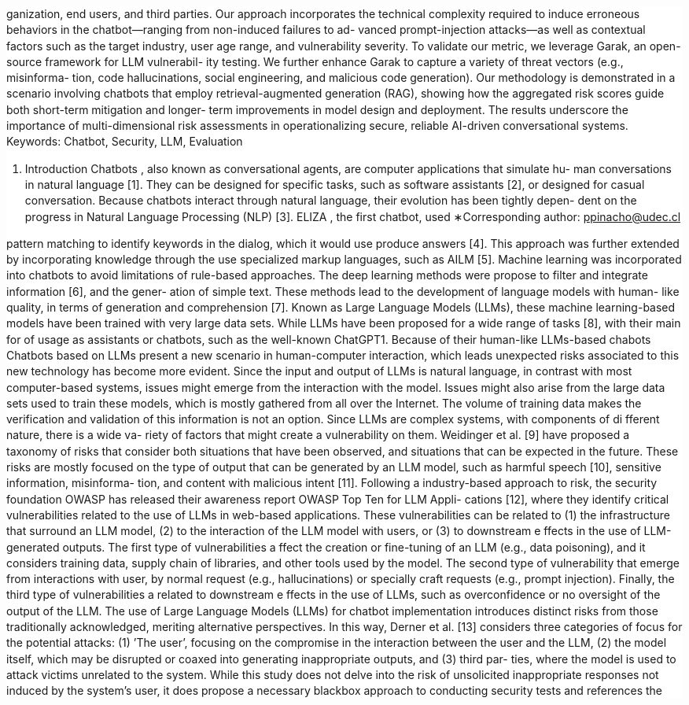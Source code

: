 ganization, end users, and third parties. Our approach incorporates the technical complexity
required to induce erroneous behaviors in the chatbot—ranging from non-induced failures to ad-
vanced prompt-injection attacks—as well as contextual factors such as the target industry, user
age range, and vulnerability severity.
To validate our metric, we leverage Garak, an open-source framework for LLM vulnerabil-
ity testing. We further enhance Garak to capture a variety of threat vectors (e.g., misinforma-
tion, code hallucinations, social engineering, and malicious code generation). Our methodology
is demonstrated in a scenario involving chatbots that employ retrieval-augmented generation
(RAG), showing how the aggregated risk scores guide both short-term mitigation and longer-
term improvements in model design and deployment. The results underscore the importance of
multi-dimensional risk assessments in operationalizing secure, reliable AI-driven conversational
systems.
Keywords: Chatbot, Security, LLM, Evaluation
1. Introduction
Chatbots , also known as conversational agents, are computer applications that simulate hu-
man conversations in natural language [1]. They can be designed for specific tasks, such as
software assistants [2], or designed for casual conversation.
Because chatbots interact through natural language, their evolution has been tightly depen-
dent on the progress in Natural Language Processing (NLP) [3]. ELIZA , the first chatbot, used
∗Corresponding author: ppinacho@udec.cl

pattern matching to identify keywords in the dialog, which it would use produce answers [4].
This approach was further extended by incorporating knowledge through the use specialized
markup languages, such as AILM [5].
Machine learning was incorporated into chatbots to avoid limitations of rule-based approaches.
The deep learning methods were propose to filter and integrate information [6], and the gener-
ation of simple text. These methods lead to the development of language models with human-
like quality, in terms of generation and comprehension [7]. Known as Large Language Models
(LLMs), these machine learning-based models have been trained with very large data sets. While
LLMs have been proposed for a wide range of tasks [8], with their main for of usage as assistants
or chatbots, such as the well-known ChatGPT1.
Because of their human-like LLMs-based chabots Chatbots based on LLMs present a new
scenario in human-computer interaction, which leads unexpected risks associated to this new
technology has become more evident. Since the input and output of LLMs is natural language,
in contrast with most computer-based systems, issues might emerge from the interaction with
the model. Issues might also arise from the large data sets used to train these models, which is
mostly gathered from all over the Internet. The volume of training data makes the verification
and validation of this information is not an option.
Since LLMs are complex systems, with components of di fferent nature, there is a wide va-
riety of factors that might create a vulnerability on them. Weidinger et al. [9] have proposed
a taxonomy of risks that consider both situations that have been observed, and situations that
can be expected in the future. These risks are mostly focused on the type of output that can be
generated by an LLM model, such as harmful speech [10], sensitive information, misinforma-
tion, and content with malicious intent [11]. Following a industry-based approach to risk, the
security foundation OWASP has released their awareness report OWASP Top Ten for LLM Appli-
cations [12], where they identify critical vulnerabilities related to the use of LLMs in web-based
applications. These vulnerabilities can be related to (1) the infrastructure that surround an LLM
model, (2) to the interaction of the LLM model with users, or (3) to downstream e ffects in the use
of LLM-generated outputs. The first type of vulnerabilities a ffect the creation or fine-tuning of
an LLM (e.g., data poisoning), and it considers training data, supply chain of libraries, and other
tools used by the model. The second type of vulnerability that emerge from interactions with
user, by normal request (e.g., hallucinations) or specially craft requests (e.g., prompt injection).
Finally, the third type of vulnerabilities a related to downstream e ffects in the use of LLMs, such
as overconfidence or no oversight of the output of the LLM.
The use of Large Language Models (LLMs) for chatbot implementation introduces distinct
risks from those traditionally acknowledged, meriting alternative perspectives. In this way,
Derner et al. [13] considers three categories of focus for the potential attacks: (1) ’The user’,
focusing on the compromise in the interaction between the user and the LLM, (2) the model
itself, which may be disrupted or coaxed into generating inappropriate outputs, and (3) third par-
ties, where the model is used to attack victims unrelated to the system. While this study does
not delve into the risk of unsolicited inappropriate responses not induced by the system’s user,
it does propose a necessary blackbox approach to conducting security tests and references the